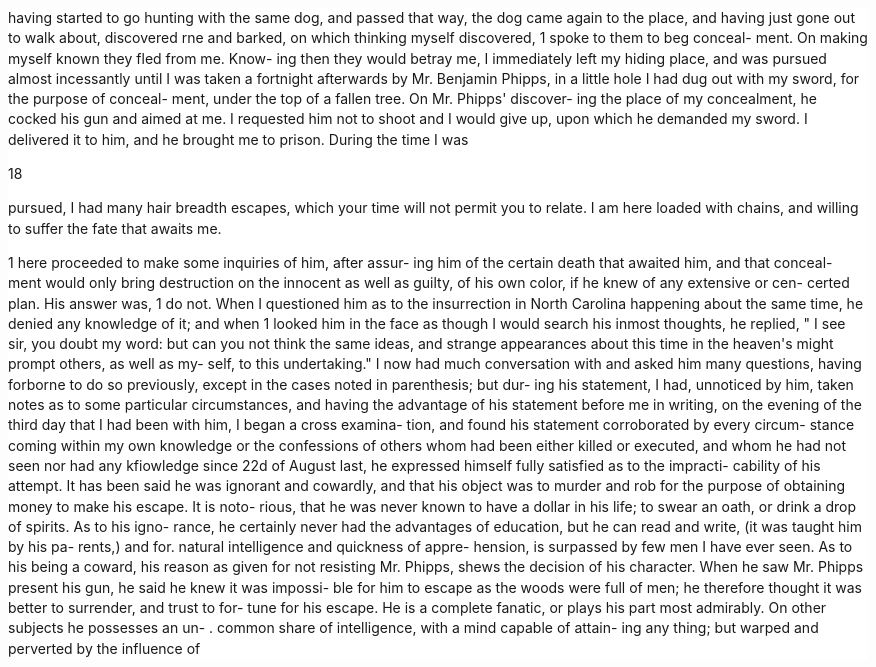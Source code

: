 having started to go hunting with the same dog, and passed 
that way, the dog came again to the place, and having just 
gone out to walk about, discovered rne and barked, on which 
thinking myself discovered, 1 spoke to them to beg conceal- 
ment. On making myself known they fled from me. Know- 
ing then they would betray me, I immediately left my hiding 
place, and was pursued almost incessantly until I was taken 
a fortnight afterwards by Mr. Benjamin Phipps, in a little hole 
I had dug out with my sword, for the purpose of conceal- 
ment, under the top of a fallen tree. On Mr. Phipps' discover- 
ing the place of my concealment, he cocked his gun and 
aimed at me. I requested him not to shoot and I would give 
up, upon which he demanded my sword. I delivered it to 
him, and he brought me to prison. During the time I was 



18 

pursued, I had many hair breadth escapes, which your time 
will not permit you to relate. I am here loaded with chains, 
and willing to suffer the fate that awaits me. 

1 here proceeded to make some inquiries of him, after assur- 
ing him of the certain death that awaited him, and that conceal- 
ment would only bring destruction on the innocent as well as 
guilty, of his own color, if he knew of any extensive or cen- 
certed plan. His answer was, 1 do not. When I questioned 
him as to the insurrection in North Carolina happening about 
the same time, he denied any knowledge of it; and when 1 
looked him in the face as though I would search his inmost 
thoughts, he replied, " I see sir, you doubt my word: but can 
you not think the same ideas, and strange appearances about 
this time in the heaven's might prompt others, as well as my- 
self, to this undertaking." I now had much conversation 
with and asked him many questions, having forborne to do so 
previously, except in the cases noted in parenthesis; but dur- 
ing his statement, I had, unnoticed by him, taken notes as to 
some particular circumstances, and having the advantage of 
his statement before me in writing, on the evening of the 
third day that I had been with him, I began a cross examina- 
tion, and found his statement corroborated by every circum- 
stance coming within my own knowledge or the confessions 
of others whom had been either killed or executed, and whom 
he had not seen nor had any kfiowledge since 22d of August 
last, he expressed himself fully satisfied as to the impracti- 
cability of his attempt. It has been said he was ignorant and 
cowardly, and that his object was to murder and rob for the 
purpose of obtaining money to make his escape. It is noto- 
rious, that he was never known to have a dollar in his life; 
to swear an oath, or drink a drop of spirits. As to his igno- 
rance, he certainly never had the advantages of education, 
but he can read and write, (it was taught him by his pa- 
rents,) and for. natural intelligence and quickness of appre- 
hension, is surpassed by few men I have ever seen. As to 
his being a coward, his reason as given for not resisting Mr. 
Phipps, shews the decision of his character. When he saw 
Mr. Phipps present his gun, he said he knew it was impossi- 
ble for him to escape as the woods were full of men; he 
therefore thought it was better to surrender, and trust to for- 
tune for his escape. He is a complete fanatic, or plays his 
part most admirably. On other subjects he possesses an un- . 
common share of intelligence, with a mind capable of attain- 
ing any thing; but warped and perverted by the influence of 
